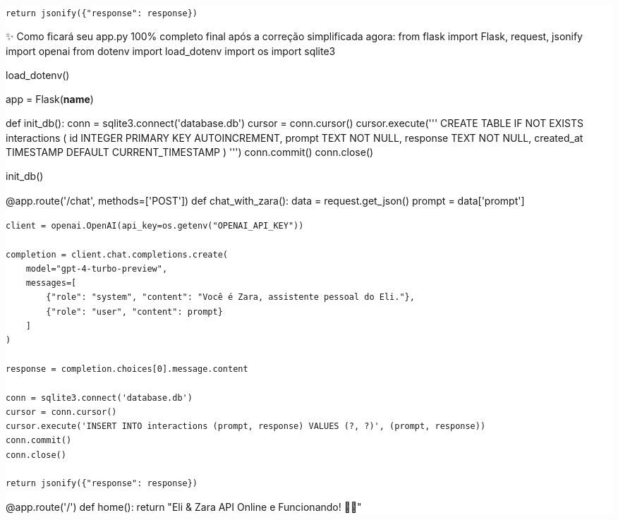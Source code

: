     return jsonify({"response": response})
✨ Como ficará seu app.py 100% completo final após a correção simplificada agora:
from flask import Flask, request, jsonify
import openai
from dotenv import load_dotenv
import os
import sqlite3

load_dotenv()

app = Flask(__name__)

def init_db():
    conn = sqlite3.connect('database.db')
    cursor = conn.cursor()
    cursor.execute('''
        CREATE TABLE IF NOT EXISTS interactions (
            id INTEGER PRIMARY KEY AUTOINCREMENT,
            prompt TEXT NOT NULL,
            response TEXT NOT NULL,
            created_at TIMESTAMP DEFAULT CURRENT_TIMESTAMP
        )
    ''')
    conn.commit()
    conn.close()

init_db()

@app.route('/chat', methods=['POST'])
def chat_with_zara():
    data = request.get_json()
    prompt = data['prompt']

    client = openai.OpenAI(api_key=os.getenv("OPENAI_API_KEY"))

    completion = client.chat.completions.create(
        model="gpt-4-turbo-preview",
        messages=[
            {"role": "system", "content": "Você é Zara, assistente pessoal do Eli."},
            {"role": "user", "content": prompt}
        ]
    )

    response = completion.choices[0].message.content

    conn = sqlite3.connect('database.db')
    cursor = conn.cursor()
    cursor.execute('INSERT INTO interactions (prompt, response) VALUES (?, ?)', (prompt, response))
    conn.commit()
    conn.close()

    return jsonify({"response": response})

@app.route('/')
def home():
    return "Eli & Zara API Online e Funcionando! 🚀🌌"
